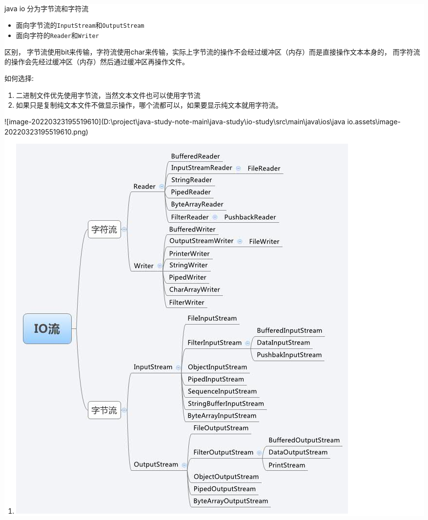 java io 分为字节流和字符流

-   面向字节流的`InputStream`和`OutputStream`
-   面向字符的`Reader`和`Writer`

区别， 字节流使用bit来传输，字符流使用char来传输，实际上字节流的操作不会经过缓冲区（内存）而是直接操作文本本身的，
而字符流的操作会先经过缓冲区（内存）然后通过缓冲区再操作文件。

如何选择:

1.  二进制文件优先使用字节流，当然文本文件也可以使用字节流
2.  如果只是复制纯文本文件不做显示操作，哪个流都可以，如果要显示纯文本就用字符流。

![image-20220323195519610](D:\project\java-study-note-main\java-study\io-study\src\main\java\ios\java io.assets\image-20220323195519610.png)



1.  ![img.png](img.png)
